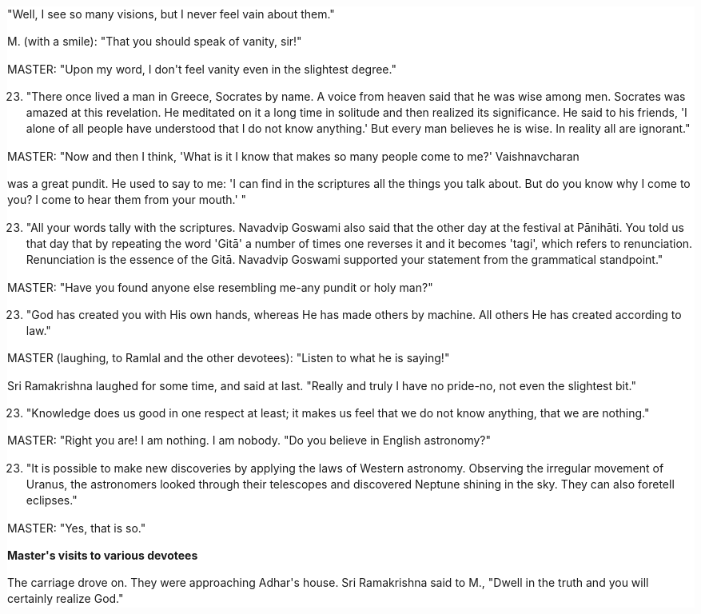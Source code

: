 \"Well, I see so many visions, but I never feel vain about them.\"

M. (with a smile): \"That you should speak of vanity, sir!\"

MASTER: \"Upon my word, I don\'t feel vanity even in the slightest
degree.\"

23. \"There once lived a man in Greece, Socrates by name. A voice from
    heaven said that he was wise among men. Socrates was amazed at this
    revelation. He meditated on it a long time in solitude and then
    realized its significance. He said to his friends, \'I alone of all
    people have understood that I do not know anything.\' But every man
    believes he is wise. In reality all are ignorant.\"

MASTER: \"Now and then I think, \'What is it I know that makes so many
people come to me?\' Vaishnavcharan

was a great pundit. He used to say to me: \'I can find in the scriptures
all the things you talk about. But do you know why I come to you? I come
to hear them from your mouth.\' \"

23. \"All your words tally with the scriptures. Navadvip Goswami also
    said that the other day at the festival at Pānihāti. You told us
    that day that by repeating the word \'Gitā\' a number of times one
    reverses it and it becomes \'tagi\', which refers to renunciation.
    Renunciation is the essence of the Gitā. Navadvip Goswami supported
    your statement from the grammatical standpoint.\"

MASTER: \"Have you found anyone else resembling me-any pundit or holy
man?\"

23. \"God has created you with His own hands, whereas He has made others
    by machine. All others He has created according to law.\"

MASTER (laughing, to Ramlal and the other devotees): \"Listen to what he
is saying!\"

Sri Ramakrishna laughed for some time, and said at last. \"Really and
truly I have no pride-no, not even the slightest bit.\"

23. \"Knowledge does us good in one respect at least; it makes us feel
    that we do not know anything, that we are nothing.\"

MASTER: \"Right you are! I am nothing. I am nobody. \"Do you believe in
English astronomy?\"

23. \"It is possible to make new discoveries by applying the laws of
    Western astronomy. Observing the irregular movement of Uranus, the
    astronomers looked through their telescopes and discovered Neptune
    shining in the sky. They can also foretell eclipses.\"

MASTER: \"Yes, that is so.\"

**Master\'s visits to various devotees**

The carriage drove on. They were approaching Adhar\'s house. Sri
Ramakrishna said to M., \"Dwell in the truth and you will certainly
realize God.\"
